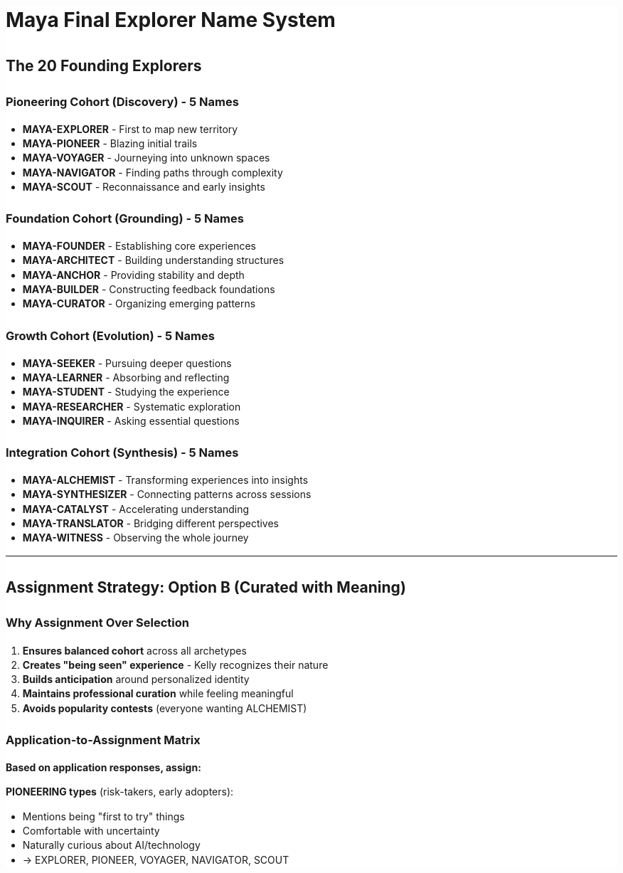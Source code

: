 # Maya Final Explorer Name System

## The 20 Founding Explorers

### Pioneering Cohort (Discovery) - 5 Names
- **MAYA-EXPLORER** - First to map new territory
- **MAYA-PIONEER** - Blazing initial trails
- **MAYA-VOYAGER** - Journeying into unknown spaces
- **MAYA-NAVIGATOR** - Finding paths through complexity
- **MAYA-SCOUT** - Reconnaissance and early insights

### Foundation Cohort (Grounding) - 5 Names
- **MAYA-FOUNDER** - Establishing core experiences
- **MAYA-ARCHITECT** - Building understanding structures
- **MAYA-ANCHOR** - Providing stability and depth
- **MAYA-BUILDER** - Constructing feedback foundations
- **MAYA-CURATOR** - Organizing emerging patterns

### Growth Cohort (Evolution) - 5 Names
- **MAYA-SEEKER** - Pursuing deeper questions
- **MAYA-LEARNER** - Absorbing and reflecting
- **MAYA-STUDENT** - Studying the experience
- **MAYA-RESEARCHER** - Systematic exploration
- **MAYA-INQUIRER** - Asking essential questions

### Integration Cohort (Synthesis) - 5 Names
- **MAYA-ALCHEMIST** - Transforming experiences into insights
- **MAYA-SYNTHESIZER** - Connecting patterns across sessions
- **MAYA-CATALYST** - Accelerating understanding
- **MAYA-TRANSLATOR** - Bridging different perspectives
- **MAYA-WITNESS** - Observing the whole journey

---

## Assignment Strategy: Option B (Curated with Meaning)

### Why Assignment Over Selection
1. **Ensures balanced cohort** across all archetypes
2. **Creates "being seen" experience** - Kelly recognizes their nature
3. **Builds anticipation** around personalized identity
4. **Maintains professional curation** while feeling meaningful
5. **Avoids popularity contests** (everyone wanting ALCHEMIST)

### Application-to-Assignment Matrix

**Based on application responses, assign:**

**PIONEERING types** (risk-takers, early adopters):
- Mentions being "first to try" things
- Comfortable with uncertainty
- Naturally curious about AI/technology
- → EXPLORER, PIONEER, VOYAGER, NAVIGATOR, SCOUT
